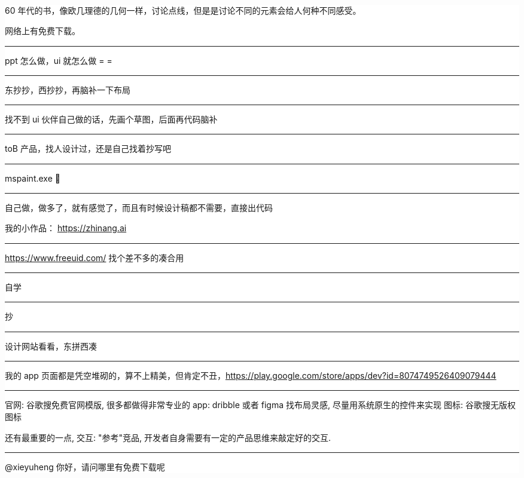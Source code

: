 60 年代的书，像欧几理德的几何一样，讨论点线，但是是讨论不同的元素会给人何种不同感受。

网络上有免费下载。

---------------------------------------------------

ppt 怎么做，ui 就怎么做 = =

---------------------------------------------------

东抄抄，西抄抄，再脑补一下布局

---------------------------------------------------

找不到 ui 伙伴自己做的话，先画个草图，后面再代码脑补

---------------------------------------------------

toB 产品，找人设计过，还是自己找着抄写吧

---------------------------------------------------

mspaint.exe 🤣

---------------------------------------------------

自己做，做多了，就有感觉了，而且有时候设计稿都不需要，直接出代码

我的小作品： https://zhinang.ai

---------------------------------------------------

https://www.freeuid.com/ 找个差不多的凑合用

---------------------------------------------------

自学

---------------------------------------------------

抄

---------------------------------------------------

设计网站看看，东拼西凑

---------------------------------------------------

我的 app 页面都是凭空堆砌的，算不上精美，但肯定不丑，https://play.google.com/store/apps/dev?id=8074749526409079444

---------------------------------------------------

官网: 谷歌搜免费官网模版, 很多都做得非常专业的
app: dribble 或者 figma 找布局灵感, 尽量用系统原生的控件来实现
图标: 谷歌搜无版权图标

还有最重要的一点, 交互: "参考"竞品, 开发者自身需要有一定的产品思维来敲定好的交互.

---------------------------------------------------

@xieyuheng 你好，请问哪里有免费下载呢
